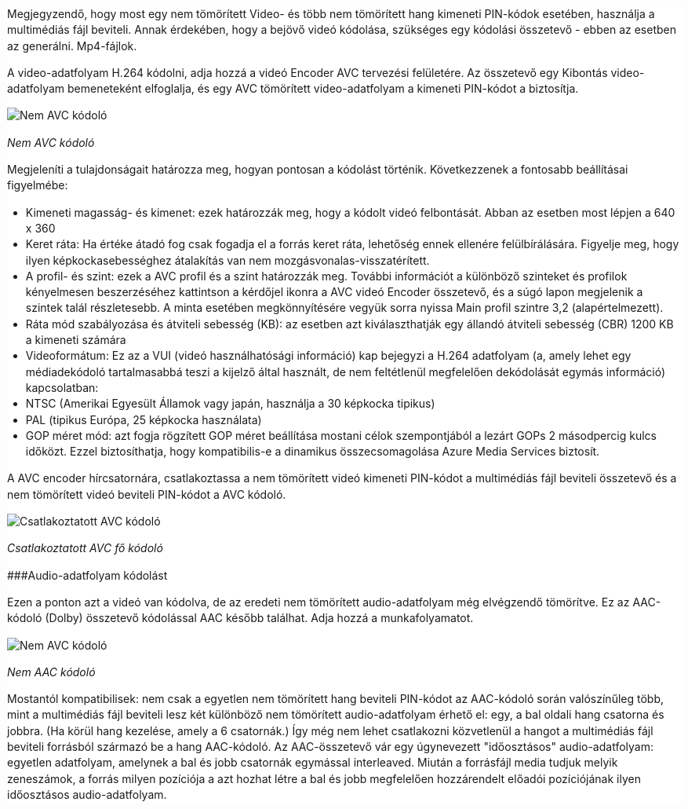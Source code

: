 Megjegyzendő, hogy most egy nem tömörített Video- és több nem tömörített hang kimeneti PIN-kódok esetében, használja a multimédiás fájl beviteli. Annak érdekében, hogy a bejövő videó kódolása, szükséges egy kódolási összetevő - ebben az esetben az generálni. Mp4-fájlok.

A video-adatfolyam H.264 kódolni, adja hozzá a videó Encoder AVC tervezési felületére. Az összetevő egy Kibontás video-adatfolyam bemeneteként elfoglalja, és egy AVC tömörített video-adatfolyam a kimeneti PIN-kódot a biztosítja.

![Nem AVC kódoló](./media/media-services-media-encoder-premium-workflow-tutorials/media-services-unconnected-avc-encoder.png)

*Nem AVC kódoló*

Megjeleníti a tulajdonságait határozza meg, hogyan pontosan a kódolást történik. Következzenek a fontosabb beállításai figyelmébe:

- Kimeneti magasság- és kimenet: ezek határozzák meg, hogy a kódolt videó felbontását. Abban az esetben most lépjen a 640 x 360
- Keret ráta: Ha értéke átadó fog csak fogadja el a forrás keret ráta, lehetőség ennek ellenére felülbírálására. Figyelje meg, hogy ilyen képkockasebességhez átalakítás van nem mozgásvonalas-visszatérített.
- A profil- és szint: ezek a AVC profil és a szint határozzák meg. További információt a különböző szinteket és profilok kényelmesen beszerzéséhez kattintson a kérdőjel ikonra a AVC videó Encoder összetevő, és a súgó lapon megjelenik a szintek talál részletesebb. A minta esetében megkönnyítésére vegyük sorra nyissa Main profil szintre 3,2 (alapértelmezett).
- Ráta mód szabályozása és átviteli sebesség (KB): az esetben azt kiválaszthatják egy állandó átviteli sebesség (CBR) 1200 KB a kimeneti számára
- Videoformátum: Ez az a VUI (videó használhatósági információ) kap bejegyzi a H.264 adatfolyam (a, amely lehet egy médiadekódoló tartalmasabbá teszi a kijelző által használt, de nem feltétlenül megfelelően dekódolását egymás információ) kapcsolatban:
- NTSC (Amerikai Egyesült Államok vagy japán, használja a 30 képkocka tipikus)
- PAL (tipikus Európa, 25 képkocka használata)
- GOP méret mód: azt fogja rögzített GOP méret beállítása mostani célok szempontjából a lezárt GOPs 2 másodpercig kulcs időközt. Ezzel biztosíthatja, hogy kompatibilis-e a dinamikus összecsomagolása Azure Media Services biztosít.

A AVC encoder hírcsatornára, csatlakoztassa a nem tömörített videó kimeneti PIN-kódot a multimédiás fájl beviteli összetevő és a nem tömörített videó beviteli PIN-kódot a AVC kódoló.

![Csatlakoztatott AVC kódoló](./media/media-services-media-encoder-premium-workflow-tutorials/media-services-connected-avc-encoder.png)

*Csatlakoztatott AVC fő kódoló*

###<a id="MXF_to_MP4_audio"></a>Audio-adatfolyam kódolást

Ezen a ponton azt a videó van kódolva, de az eredeti nem tömörített audio-adatfolyam még elvégzendő tömörítve. Ez az AAC-kódoló (Dolby) összetevő kódolással AAC később találhat. Adja hozzá a munkafolyamatot.

![Nem AVC kódoló](./media/media-services-media-encoder-premium-workflow-tutorials/media-services-unconnected-aac-encoder.png)

*Nem AAC kódoló*

Mostantól kompatibilisek: nem csak a egyetlen nem tömörített hang beviteli PIN-kódot az AAC-kódoló során valószínűleg több, mint a multimédiás fájl beviteli lesz két különböző nem tömörített audio-adatfolyam érhető el: egy, a bal oldali hang csatorna és jobbra. (Ha körül hang kezelése, amely a 6 csatornák.) Így még nem lehet csatlakozni közvetlenül a hangot a multimédiás fájl beviteli forrásból származó be a hang AAC-kódoló. Az AAC-összetevő vár egy úgynevezett "időosztásos" audio-adatfolyam: egyetlen adatfolyam, amelynek a bal és jobb csatornák egymással interleaved. Miután a forrásfájl media tudjuk melyik zeneszámok, a forrás milyen pozíciója a azt hozhat létre a bal és jobb megfelelően hozzárendelt előadói pozíciójának ilyen időosztásos audio-adatfolyam.
